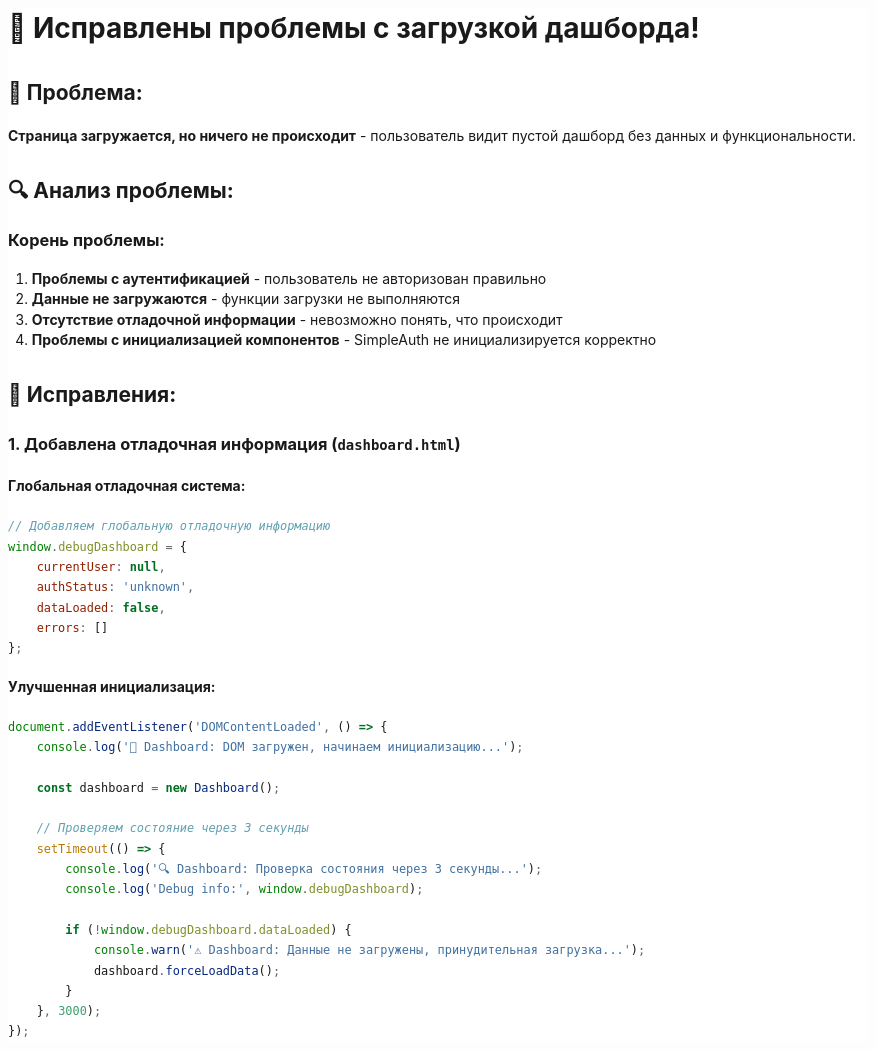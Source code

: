 # 🔧 Исправлены проблемы с загрузкой дашборда!

## 🚨 **Проблема:**
**Страница загружается, но ничего не происходит** - пользователь видит пустой дашборд без данных и функциональности.

## 🔍 **Анализ проблемы:**

### **Корень проблемы:**
1. **Проблемы с аутентификацией** - пользователь не авторизован правильно
2. **Данные не загружаются** - функции загрузки не выполняются
3. **Отсутствие отладочной информации** - невозможно понять, что происходит
4. **Проблемы с инициализацией компонентов** - SimpleAuth не инициализируется корректно

## 🔧 **Исправления:**

### **1. Добавлена отладочная информация (`dashboard.html`)**

#### **Глобальная отладочная система:**
```javascript
// Добавляем глобальную отладочную информацию
window.debugDashboard = {
    currentUser: null,
    authStatus: 'unknown',
    dataLoaded: false,
    errors: []
};
```

#### **Улучшенная инициализация:**
```javascript
document.addEventListener('DOMContentLoaded', () => {
    console.log('🚀 Dashboard: DOM загружен, начинаем инициализацию...');
    
    const dashboard = new Dashboard();
    
    // Проверяем состояние через 3 секунды
    setTimeout(() => {
        console.log('🔍 Dashboard: Проверка состояния через 3 секунды...');
        console.log('Debug info:', window.debugDashboard);
        
        if (!window.debugDashboard.dataLoaded) {
            console.warn('⚠️ Dashboard: Данные не загружены, принудительная загрузка...');
            dashboard.forceLoadData();
        }
    }, 3000);
});
```

